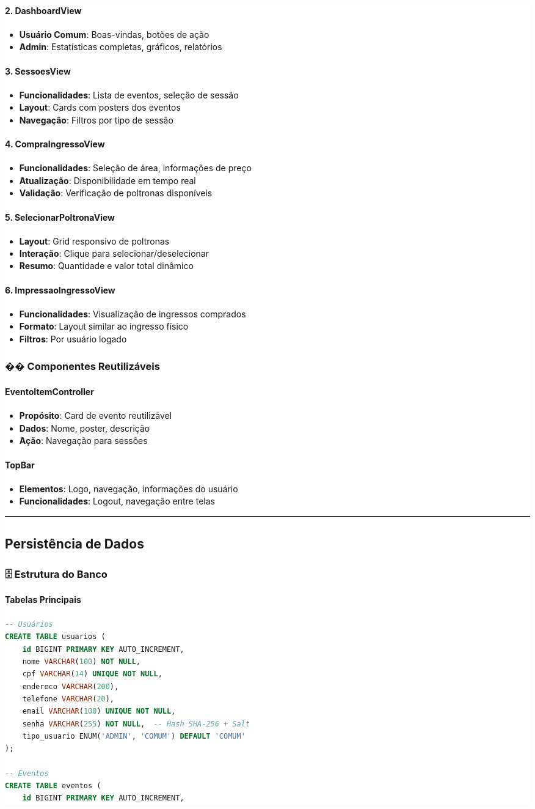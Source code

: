 #### **2. DashboardView**

-   **Usuário Comum**: Boas-vindas, botões de ação
-   **Admin**: Estatísticas completas, gráficos, relatórios

#### **3. SessoesView**

-   **Funcionalidades**: Lista de eventos, seleção de sessão
-   **Layout**: Cards com posters dos eventos
-   **Navegação**: Filtros por tipo de sessão

#### **4. CompraIngressoView**

-   **Funcionalidades**: Seleção de área, informações de preço
-   **Atualização**: Disponibilidade em tempo real
-   **Validação**: Verificação de poltronas disponíveis

#### **5. SelecionarPoltronaView**

-   **Layout**: Grid responsivo de poltronas
-   **Interação**: Clique para selecionar/deselecionar
-   **Resumo**: Quantidade e valor total dinâmico

#### **6. ImpressaoIngressoView**

-   **Funcionalidades**: Visualização de ingressos comprados
-   **Formato**: Layout similar ao ingresso físico
-   **Filtros**: Por usuário logado

### �� Componentes Reutilizáveis

#### **EventoItemController**

-   **Propósito**: Card de evento reutilizável
-   **Dados**: Nome, poster, descrição
-   **Ação**: Navegação para sessões

#### **TopBar**

-   **Elementos**: Logo, navegação, informações do usuário
-   **Funcionalidades**: Logout, navegação entre telas

---

## Persistência de Dados

### 🗄️ Estrutura do Banco

#### **Tabelas Principais**

```sql
-- Usuários
CREATE TABLE usuarios (
    id BIGINT PRIMARY KEY AUTO_INCREMENT,
    nome VARCHAR(100) NOT NULL,
    cpf VARCHAR(14) UNIQUE NOT NULL,
    endereco VARCHAR(200),
    telefone VARCHAR(20),
    email VARCHAR(100) UNIQUE NOT NULL,
    senha VARCHAR(255) NOT NULL,  -- Hash SHA-256 + Salt
    tipo_usuario ENUM('ADMIN', 'COMUM') DEFAULT 'COMUM'
);

-- Eventos
CREATE TABLE eventos (
    id BIGINT PRIMARY KEY AUTO_INCREMENT,
```
